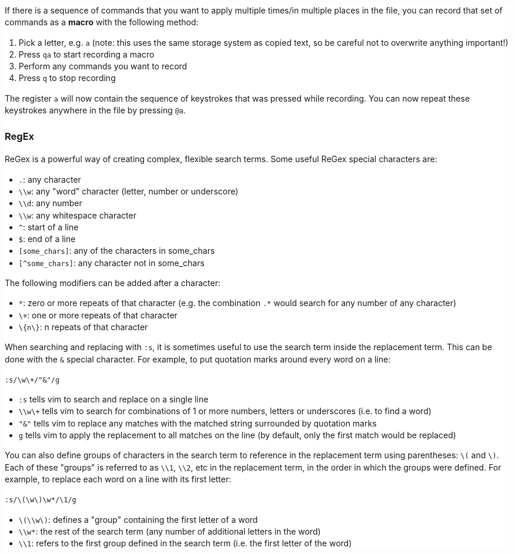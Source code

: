 If there is a sequence of commands that you want to apply multiple times/in multiple places in the file, you can record that set of commands as a **macro** with the following method:

1. Pick a letter, e.g. `a` (note: this uses the same storage system as copied text, so be careful not to overwrite anything important!)
2. Press `qa` to start recording a macro
3. Perform any commands you want to record
4. Press `q` to stop recording

The register `a` will now contain the sequence of keystrokes that was pressed while recording. You can now repeat these keystrokes anywhere in the file by pressing `@a`.


### RegEx

ReGex is a powerful way of creating complex, flexible search terms.
Some useful ReGex special characters are:

- `.`: any character
- `\\w`: any "word" character (letter, number or underscore)
- `\\d`: any number
- `\\w`: any whitespace character
- `^`: start of a line
- `$`: end of a line
- `[some_chars]`: any of the characters in some_chars
- `[^some_chars]`: any character not in some_chars

The following modifiers can be added after a character:
- `*`: zero or more repeats of that character (e.g. the combination `.*` would search for any number of any character)
- `\+`: one or more repeats of that character
- `\{n\}`: n repeats of that character

When searching and replacing with `:s`, it is sometimes useful to use the search term inside the replacement term. This can be done with the `&` special character. For example, to put quotation marks around every word on a line:

```
:s/\w\+/"&"/g
```

* `:s` tells vim to search and replace on a single line
* `\\w\+` tells vim to search for combinations of 1 or more numbers, letters or underscores (i.e. to find a word)
* `"&"` tells vim to replace any matches with the matched string surrounded by quotation marks
* `g` tells vim to apply the replacement to all matches on the line (by default, only the first match would be replaced)

You can also define groups of characters in the search term to reference in the replacement term using parentheses: `\(` and `\)`. Each of these "groups" is referred to as `\\1`, `\\2`, etc in the replacement term, in the order in which the groups were defined. For example, to replace each word on a line with its first letter:

```
:s/\(\w\)\w*/\1/g
```

* `\(\\w\)`: defines a "group" containing the first letter of a word
* `\\w*`: the rest of the search term (any number of additional letters in the word)
* `\\1`: refers to the first group defined in the search term (i.e. the first letter of the word)
